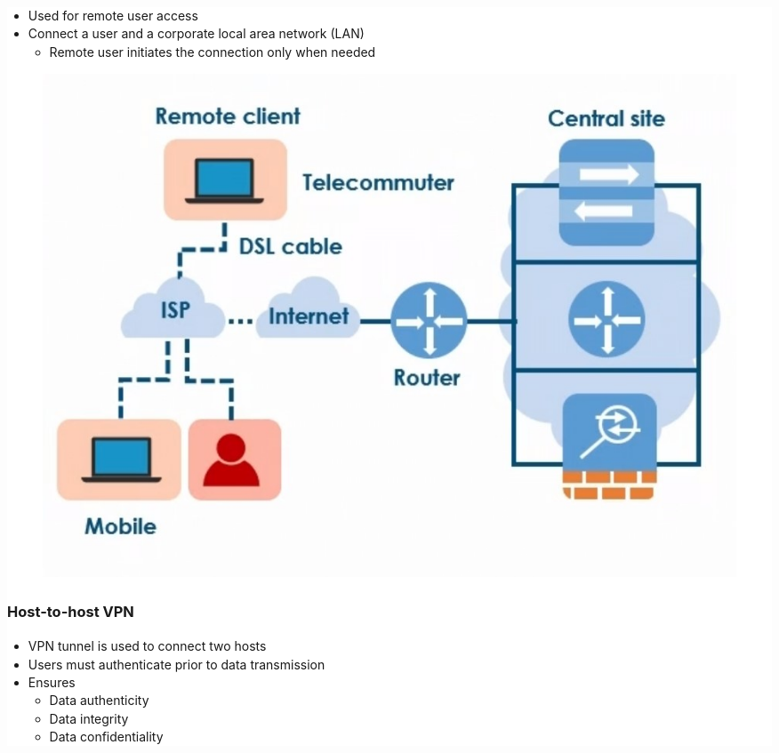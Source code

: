* Used for remote user access
* Connect a user and a corporate local area network (LAN)
  * Remote user initiates the connection only when needed

<figure><img src="../../.gitbook/assets/vpns.jpg" alt=""><figcaption></figcaption></figure>

### Host-to-host VPN

* VPN tunnel is used to connect two hosts
* Users must authenticate prior to data transmission
* Ensures
  * Data authenticity
  * Data integrity
  * Data confidentiality
